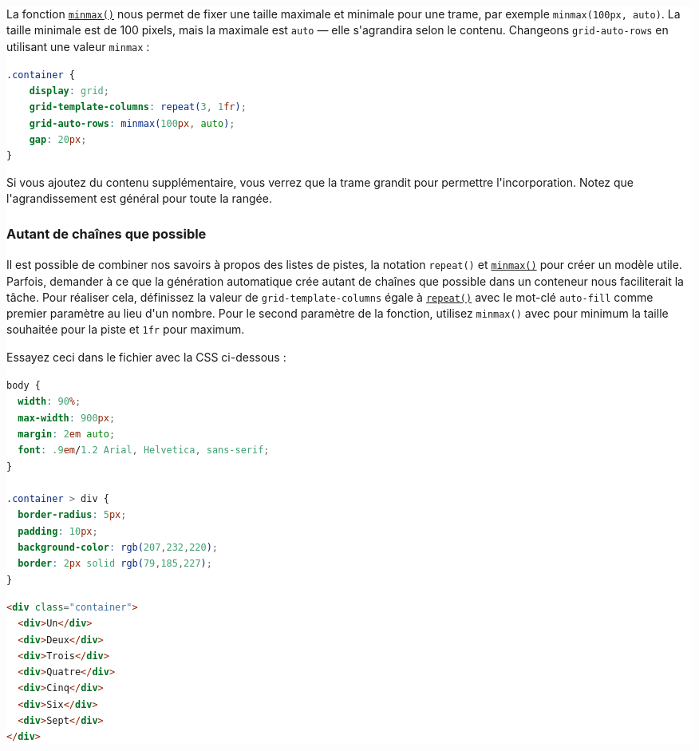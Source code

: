 La fonction [`minmax()`](/fr/docs/Web/CSS/minmax()) nous permet de fixer une taille maximale et minimale pour une trame, par exemple `minmax(100px, auto)`. La taille minimale est de 100 pixels, mais la maximale est `auto` — elle s'agrandira selon le contenu. Changeons `grid-auto-rows` en utilisant une valeur `minmax`&nbsp;:

```css
.container {
    display: grid;
    grid-template-columns: repeat(3, 1fr);
    grid-auto-rows: minmax(100px, auto);
    gap: 20px;
}
```

Si vous ajoutez du contenu supplémentaire, vous verrez que la trame grandit pour permettre l'incorporation. Notez que l'agrandissement est général pour toute la rangée.

### Autant de chaînes que possible

Il est possible de combiner nos savoirs à propos des listes de pistes, la notation `repeat()` et [`minmax()`](/fr/docs/Web/CSS/minmax()) pour créer un modèle utile. Parfois, demander à ce que la génération automatique crée autant de chaînes que possible dans un conteneur nous faciliterait la tâche. Pour réaliser cela, définissez la valeur de `grid-template-columns` égale à [`repeat()`](/fr/docs/Web/CSS/repeat()) avec le mot-clé `auto-fill` comme premier paramètre au lieu d'un nombre. Pour le second paramètre de la fonction, utilisez `minmax()` avec pour minimum la taille souhaitée pour la piste et `1fr` pour maximum.

Essayez ceci dans le fichier avec la CSS ci-dessous&nbsp;:

```css hidden
body {
  width: 90%;
  max-width: 900px;
  margin: 2em auto;
  font: .9em/1.2 Arial, Helvetica, sans-serif;
}

.container > div {
  border-radius: 5px;
  padding: 10px;
  background-color: rgb(207,232,220);
  border: 2px solid rgb(79,185,227);
}

```

```html hidden
<div class="container">
  <div>Un</div>
  <div>Deux</div>
  <div>Trois</div>
  <div>Quatre</div>
  <div>Cinq</div>
  <div>Six</div>
  <div>Sept</div>
</div>
```
